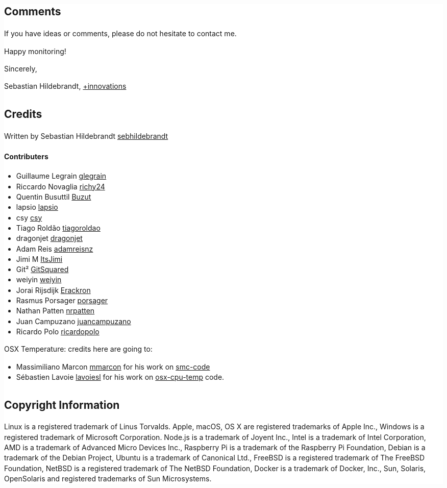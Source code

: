 
## Comments

If you have ideas or comments, please do not hesitate to contact me.


Happy monitoring!

Sincerely,

Sebastian Hildebrandt, [+innovations](http://www.plus-innovations.com)

## Credits

Written by Sebastian Hildebrandt [sebhildebrandt](https://github.com/sebhildebrandt)

#### Contributers

- Guillaume Legrain [glegrain](https://github.com/glegrain)
- Riccardo Novaglia [richy24](https://github.com/richy24)
- Quentin Busuttil [Buzut](https://github.com/Buzut)
- lapsio [lapsio](https://github.com/lapsio)
- csy [csy](https://github.com/csy1983)
- Tiago Roldão [tiagoroldao](https://github.com/tiagoroldao)
- dragonjet [dragonjet](https://github.com/dragonjet)
- Adam Reis [adamreisnz](https://github.com/adamreisnz)
- Jimi M [ItsJimi](https://github.com/ItsJimi)
- Git² [GitSquared](https://github.com/GitSquared)
- weiyin [weiyin](https://github.com/weiyin)
- Jorai Rijsdijk [Erackron](https://github.com/Erackron)
- Rasmus Porsager [porsager](https://github.com/porsager)
- Nathan Patten [nrpatten](https://github.com/nrpatten)
- Juan Campuzano [juancampuzano](https://github.com/juancampuzano)
- Ricardo Polo [ricardopolo](https://github.com/ricardopolo)

OSX Temperature: credits here are going to:

- Massimiliano Marcon [mmarcon](https://github.com/mmarcon) for his work on [smc-code][smc-code-url]
- Sébastien Lavoie [lavoiesl](https://github.com/lavoiesl) for his work on [osx-cpu-temp][osx-cpu-temp-url] code.

## Copyright Information

Linux is a registered trademark of Linus Torvalds. Apple, macOS, OS X are registered trademarks of Apple Inc.,
Windows is a registered trademark of Microsoft Corporation. Node.js is a trademark of Joyent Inc.,
Intel is a trademark of Intel Corporation, AMD is a trademark of Advanced Micro Devices Inc.,
Raspberry Pi is a trademark of the Raspberry Pi Foundation, Debian is a trademark of the Debian Project,
Ubuntu is a trademark of Canonical Ltd., FreeBSD is a registered trademark of The FreeBSD Foundation,
NetBSD is a registered trademark of The NetBSD Foundation, Docker is a trademark of Docker, Inc., Sun,
Solaris, OpenSolaris and registered trademarks of Sun Microsystems.


[npm-image]: https://img.shields.io/npm/v/systeminformation.svg?style=flat-square
[npm-url]: https://npmjs.org/package/systeminformation
[downloads-image]: https://img.shields.io/npm/dm/systeminformation.svg?style=flat-square
[downloads-url]: https://npmjs.org/package/systeminformation
[lgtm-badge]: https://img.shields.io/lgtm/grade/javascript/g/sebhildebrandt/systeminformation.svg?style=flat-square
[lgtm-badge-url]: https://lgtm.com/projects/g/sebhildebrandt/systeminformation/context:javascript
[lgtm-alerts]: https://img.shields.io/lgtm/alerts/g/sebhildebrandt/systeminformation.svg?style=flat-square
[lgtm-alerts-url]: https://lgtm.com/projects/g/sebhildebrandt/systeminformation/alerts
[sponsor-badge]: https://img.shields.io/badge/-Buy%20me%20a%20coffee-blue?style=flat-square
[sponsor-url]: https://www.buymeacoffee.com/systeminfo
[license-url]: https://github.com/sebhildebrandt/systeminformation/blob/master/LICENSE
[license-img]: https://img.shields.io/badge/license-MIT-blue.svg?style=flat-square
[npmjs-license]: https://img.shields.io/npm/l/systeminformation.svg?style=flat-square
[changelog-url]: https://github.com/sebhildebrandt/systeminformation/blob/master/CHANGELOG.md
[caretaker-url]: https://github.com/sebhildebrandt
[caretaker-image]: https://img.shields.io/badge/caretaker-sebhildebrandt-blue.svg?style=flat-square
[nodejs-url]: https://nodejs.org/en/
[docker-url]: https://www.docker.com/
[systeminformation-url]: https://systeminformation.io
[daviddm-img]: https://img.shields.io/david/sebhildebrandt/systeminformation.svg?style=flat-square
[daviddm-url]: https://david-dm.org/sebhildebrandt/systeminformation
[issues-img]: https://img.shields.io/github/issues/sebhildebrandt/systeminformation.svg?style=flat-square
[issues-url]: https://github.com/sebhildebrandt/systeminformation/issues
[closed-issues-img]: https://img.shields.io/github/issues-closed-raw/sebhildebrandt/systeminformation.svg?style=flat-square&color=brightgreen
[closed-issues-url]: https://github.com/sebhildebrandt/systeminformation/issues?q=is%3Aissue+is%3Aclosed
[mmon-npm-url]: https://npmjs.org/package/mmon
[mmon-github-url]: https://github.com/sebhildebrandt/mmon
[smc-code-url]: https://github.com/mmarcon/node-smc
[osx-cpu-temp-url]: https://github.com/lavoiesl/osx-cpu-temp